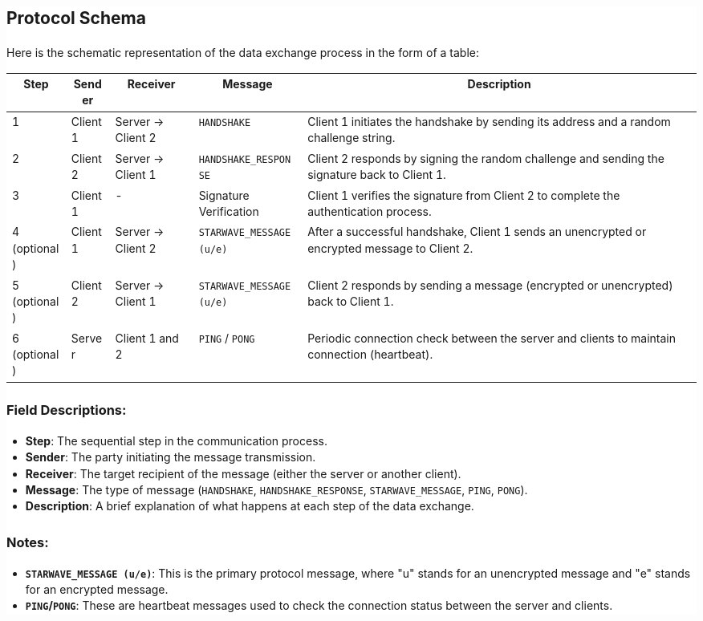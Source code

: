## Protocol Schema

Here is the schematic representation of the data exchange process in the form of a table:

| Step           | Sender       | Receiver         | Message                  | Description                                                                                     |
|----------------|--------------|------------------|--------------------------|-------------------------------------------------------------------------------------------------|
| 1              | Client 1     | Server → Client 2 | `HANDSHAKE`               | Client 1 initiates the handshake by sending its address and a random challenge string.           |
| 2              | Client 2     | Server → Client 1 | `HANDSHAKE_RESPONSE`      | Client 2 responds by signing the random challenge and sending the signature back to Client 1.    |
| 3              | Client 1     | -                | Signature Verification    | Client 1 verifies the signature from Client 2 to complete the authentication process.            |
| 4 (optional)   | Client 1     | Server → Client 2 | `STARWAVE_MESSAGE (u/e)`  | After a successful handshake, Client 1 sends an unencrypted or encrypted message to Client 2.    |
| 5 (optional)   | Client 2     | Server → Client 1 | `STARWAVE_MESSAGE (u/e)`  | Client 2 responds by sending a message (encrypted or unencrypted) back to Client 1.              |
| 6 (optional)   | Server       | Client 1 and 2    | `PING` / `PONG`           | Periodic connection check between the server and clients to maintain connection (heartbeat).     |

### Field Descriptions:

- **Step**: The sequential step in the communication process.
- **Sender**: The party initiating the message transmission.
- **Receiver**: The target recipient of the message (either the server or another client).
- **Message**: The type of message (`HANDSHAKE`, `HANDSHAKE_RESPONSE`, `STARWAVE_MESSAGE`, `PING`, `PONG`).
- **Description**: A brief explanation of what happens at each step of the data exchange.

### Notes:
- **`STARWAVE_MESSAGE (u/e)`**: This is the primary protocol message, where "u" stands for an unencrypted message and "e" stands for an encrypted message.
- **`PING`/`PONG`**: These are heartbeat messages used to check the connection status between the server and clients.
